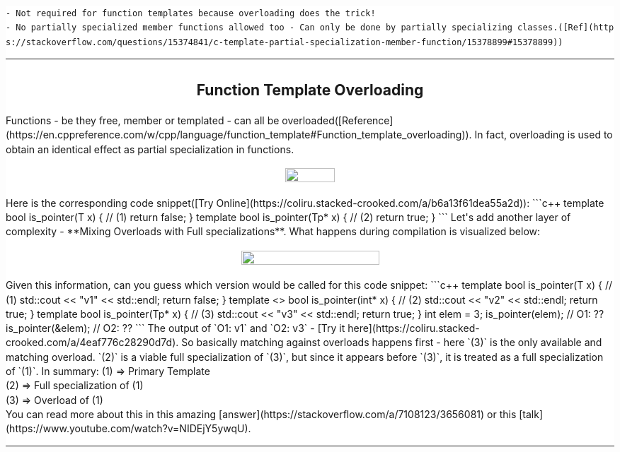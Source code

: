     - Not required for function templates because overloading does the trick!
    - No partially specialized member functions allowed too - Can only be done by partially specializing classes.([Ref](https://stackoverflow.com/questions/15374841/c-template-partial-specialization-member-function/15378899#15378899))

---
<center><h2 id="overloading">Function Template Overloading</h2></center>
Functions - be they free, member or templated - can all be overloaded([Reference](https://en.cppreference.com/w/cpp/language/function_template#Function_template_overloading)). In fact, overloading is used to obtain an identical effect as partial specialization in functions. 
<figure>
    <center><a href="{{ site.url }}/images/templates/MixingFunctionTemplateSpecializa.png"><img src="{{ site.url }}/images/templates/FunctionTemplateOverload.png" alt="" height="30%" width="30%" align="middle" /></a></center>
</figure>
Here is the corresponding code snippet([Try Online](https://coliru.stacked-crooked.com/a/b6a13f61dea55a2d)):
```c++
template <typename T>
bool is_pointer(T x) { // (1)
    return false;
}
template <typename Tp>
bool is_pointer(Tp* x) { // (2)
    return true;
}
```
Let's add another layer of complexity - **Mixing Overloads with Full specializations**. What happens during compilation is visualized below:
<figure>
    <center><a href="{{ site.url }}/images/templates/MixingFunctionTemplateSpecialization.png"><img src="{{ site.url }}/images/templates/MixingFunctionTemplateSpecialization.png" alt="" height="50%" width="50%" align="middle" /></a></center>
</figure>
Given this information, can you guess which version would be called for this code snippet:
```c++
template <typename T>
bool is_pointer(T x) { // (1)
    std::cout << "v1" << std::endl;
    return false;
}
template <>
bool is_pointer(int* x) { // (2)
    std::cout << "v2" << std::endl;
    return true;
}
template <typename Tp>
bool is_pointer(Tp* x) { // (3)
    std::cout << "v3" << std::endl;
    return true;
}
int elem = 3;
is_pointer(elem); // O1: ??
is_pointer(&elem); // O2: ??
```
The output of `O1: v1` and `O2: v3` - [Try it here](https://coliru.stacked-crooked.com/a/4eaf776c28290d7d). So basically matching against overloads happens first - here `(3)` is the only available and matching overload. `(2)` is a viable full specialization of `(3)`, but since it appears before `(3)`, it is treated as a full specialization of `(1)`. In summary:
(1) => Primary Template<br>
(2) => Full specialization of (1)<br>
(3) => Overload of (1)<br>
You can read more about this in this amazing [answer](https://stackoverflow.com/a/7108123/3656081) or this [talk](https://www.youtube.com/watch?v=NIDEjY5ywqU).

---